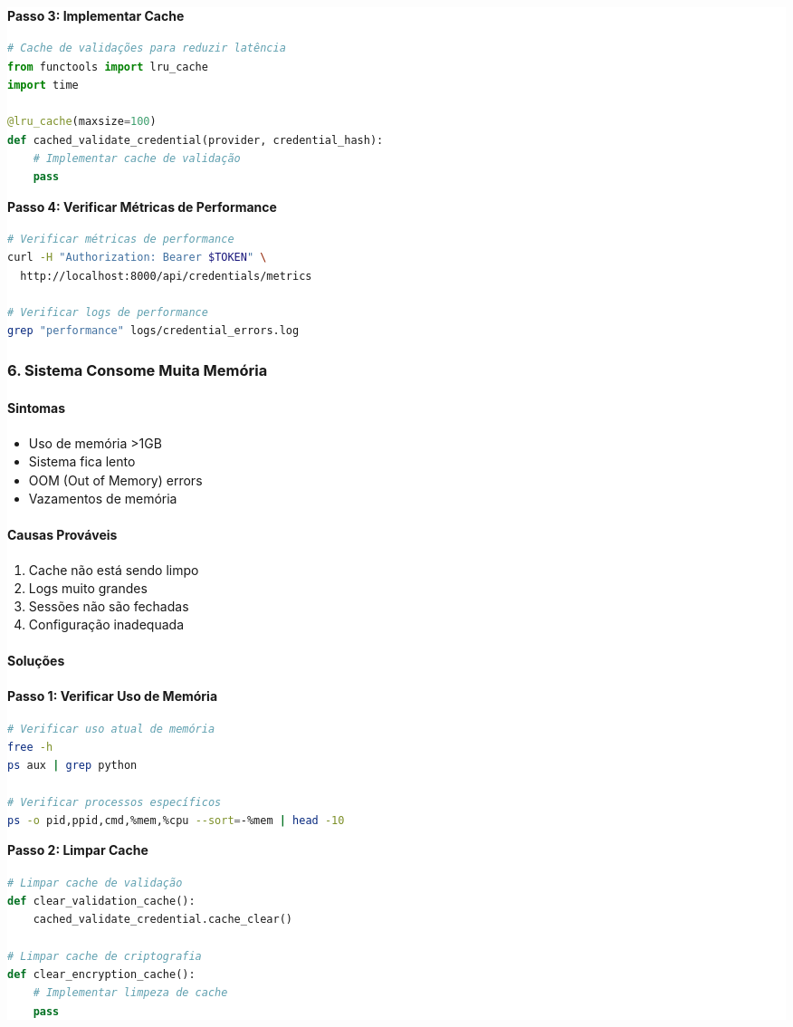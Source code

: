 **Passo 3: Implementar Cache**
```python
# Cache de validações para reduzir latência
from functools import lru_cache
import time

@lru_cache(maxsize=100)
def cached_validate_credential(provider, credential_hash):
    # Implementar cache de validação
    pass
```

**Passo 4: Verificar Métricas de Performance**
```bash
# Verificar métricas de performance
curl -H "Authorization: Bearer $TOKEN" \
  http://localhost:8000/api/credentials/metrics

# Verificar logs de performance
grep "performance" logs/credential_errors.log
```

### **6. Sistema Consome Muita Memória**

#### **Sintomas**
- Uso de memória >1GB
- Sistema fica lento
- OOM (Out of Memory) errors
- Vazamentos de memória

#### **Causas Prováveis**
1. Cache não está sendo limpo
2. Logs muito grandes
3. Sessões não são fechadas
4. Configuração inadequada

#### **Soluções**

**Passo 1: Verificar Uso de Memória**
```bash
# Verificar uso atual de memória
free -h
ps aux | grep python

# Verificar processos específicos
ps -o pid,ppid,cmd,%mem,%cpu --sort=-%mem | head -10
```

**Passo 2: Limpar Cache**
```python
# Limpar cache de validação
def clear_validation_cache():
    cached_validate_credential.cache_clear()

# Limpar cache de criptografia
def clear_encryption_cache():
    # Implementar limpeza de cache
    pass
```
